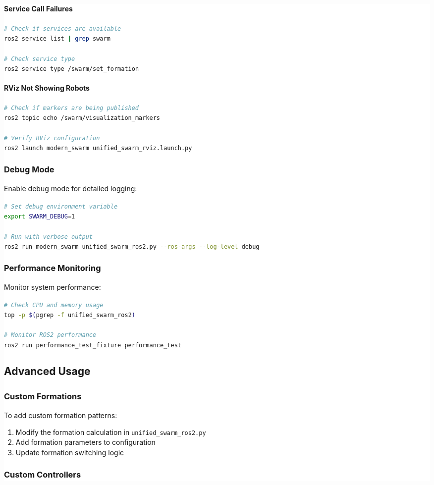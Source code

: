 #### Service Call Failures
```bash
# Check if services are available
ros2 service list | grep swarm

# Check service type
ros2 service type /swarm/set_formation
```

#### RViz Not Showing Robots
```bash
# Check if markers are being published
ros2 topic echo /swarm/visualization_markers

# Verify RViz configuration
ros2 launch modern_swarm unified_swarm_rviz.launch.py
```

### Debug Mode

Enable debug mode for detailed logging:

```bash
# Set debug environment variable
export SWARM_DEBUG=1

# Run with verbose output
ros2 run modern_swarm unified_swarm_ros2.py --ros-args --log-level debug
```

### Performance Monitoring

Monitor system performance:

```bash
# Check CPU and memory usage
top -p $(pgrep -f unified_swarm_ros2)

# Monitor ROS2 performance
ros2 run performance_test_fixture performance_test
```

## Advanced Usage

### Custom Formations

To add custom formation patterns:

1. Modify the formation calculation in `unified_swarm_ros2.py`
2. Add formation parameters to configuration
3. Update formation switching logic

### Custom Controllers
